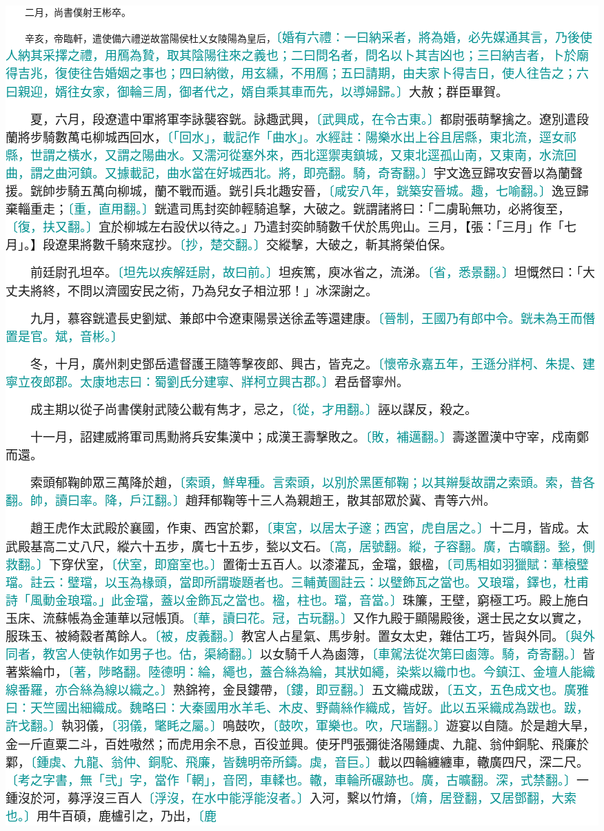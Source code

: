  　　二月，尚書僕射王彬卒。

 　　辛亥，帝臨軒，遣使備六禮逆故當陽侯杜乂女陵陽為皇后，</font><font size=4px color="#009090"><font size=4px>〔婚有六禮：一曰納采者，將為婚，必先媒通其言，乃後使人納其采擇之禮，用鴈為贄，取其陰陽往來之義也；二曰問名者，問名以卜其吉凶也；三曰納吉者，卜於廟得吉兆，復使往告婚姻之事也；四曰納徵，用玄纁，不用鴈；五曰請期，由夫家卜得吉日，使人往告之；六曰親迎，婿往女家，御輪三周，御者代之，婿自乘其車而先，以導婦歸。〕</font></font><font size=4px>大赦；群臣畢賀。

 　　夏，六月，段遼遣中軍將軍李詠襲容皝。詠趣武興，</font><font size=4px color="#009090"><font size=4px>〔武興成，在令古東。〕</font></font><font size=4px>都尉張萌擊擒之。遼別遣段蘭將步騎數萬屯柳城西回水，</font><font size=4px color="#009090"><font size=4px>〔「回水」，載記作「曲水」。水經註：陽樂水出上谷且居縣，東北流，逕女祁縣，世謂之橫水，又謂之陽曲水。又濡河從塞外來，西北逕禦夷鎮城，又東北逕孤山南，又東南，水流回曲，謂之曲河鎮。又據載記，曲水當在好城西北。將，即亮翻。騎，奇寄翻。〕</font></font><font size=4px>宇文逸豆歸攻安晉以為蘭聲援。皝帥步騎五萬向柳城，蘭不戰而遁。皝引兵北趣安晉，</font><font size=4px color="#009090"><font size=4px>〔咸安八年，皝築安晉城。趣，七喻翻。〕</font></font><font size=4px>逸豆歸棄輜重走；</font><font size=4px color="#009090"><font size=4px>〔重，直用翻。〕</font></font><font size=4px>皝遣司馬封奕帥輕騎追擊，大破之。皝謂諸將曰：「二虜恥無功，必將復至，</font><font size=4px color="#009090"><font size=4px>〔復，扶又翻。〕</font></font><font size=4px>宜於柳城左右設伏以待之。」乃遣封奕帥騎數千伏於馬兜山。三月，</font><span class="h"><font size=4px>【張：「三月」作「七月」。】</font></font><font size=4px>段遼果將數千騎來寇抄。</font><font size=4px color="#009090"><font size=4px>〔抄，楚交翻。〕</font></font><font size=4px>交縱擊，大破之，斬其將榮伯保。

 　　前廷尉孔坦卒。</font><font size=4px color="#009090"><font size=4px>〔坦先以疾解廷尉，故曰前。〕</font></font><font size=4px>坦疾篤，庾冰省之，流涕。</font><font size=4px color="#009090"><font size=4px>〔省，悉景翻。〕</font></font><font size=4px>坦慨然曰：「大丈夫將終，不問以濟國安民之術，乃為兒女子相泣邪！」冰深謝之。

 　　九月，慕容皝遣長史劉斌、兼郎中令遼東陽景送徐孟等還建康。</font><font size=4px color="#009090"><font size=4px>〔晉制，王國乃有郎中令。皝未為王而僭置是官。斌，音彬。〕</font></font><font size=4px>

 　　冬，十月，廣州刺史鄧岳遣督護王隨等擊夜郎、興古，皆克之。</font><font size=4px color="#009090"><font size=4px>〔懷帝永嘉五年，王遜分牂柯、朱提、建寧立夜郎郡。太康地志曰：蜀劉氏分建寧、牂柯立興古郡。〕</font></font><font size=4px>君岳督寧州。

 　　成主期以從子尚書僕射武陵公載有雋才，忌之，</font><font size=4px color="#009090"><font size=4px>〔從，才用翻。〕</font></font><font size=4px>誣以謀反，殺之。

 　　十一月，詔建威將軍司馬勳將兵安集漢中；成漢王壽擊敗之。</font><font size=4px color="#009090"><font size=4px>〔敗，補邁翻。〕</font></font><font size=4px>壽遂置漢中守宰，戍南鄭而還。

 　　索頭郁鞠帥眾三萬降於趙，</font><font size=4px color="#009090"><font size=4px>〔索頭，鮮卑種。言索頭，以別於黑匿郁鞠；以其辮髮故謂之索頭。索，昔各翻。帥，讀曰率。降，戶江翻。〕</font></font><font size=4px>趙拜郁鞠等十三人為親趙王，散其部眾於冀、青等六州。

 　　趙王虎作太武殿於襄國，作東、西宮於鄴，</font><font size=4px color="#009090"><font size=4px>〔東宮，以居太子邃；西宮，虎自居之。〕</font></font><font size=4px>十二月，皆成。太武殿基高二丈八尺，縱六十五步，廣七十五步，甃以文石。</font><font size=4px color="#009090"><font size=4px>〔高，居號翻。縱，子容翻。廣，古曠翻。甃，側救翻。〕</font></font><font size=4px>下穿伏室，</font><font size=4px color="#009090"><font size=4px>〔伏室，即窟室也。〕</font></font><font size=4px>置衛士五百人。以漆灌瓦，金璫，銀楹，</font><font size=4px color="#009090"><font size=4px>〔司馬相如羽獵賦：華榱璧璫。註云：璧璫，以玉為椽頭，當即所謂璇題者也。三輔黃圖註云：以璧飾瓦之當也。又琅璫，鐸也，杜甫詩「風動金琅璫。」此金璫，蓋以金飾瓦之當也。楹，柱也。璫，音當。〕</font></font><font size=4px>珠簾，王壁，窮極工巧。殿上施白玉床、流蘇帳為金蓮華以冠帳頂。</font><font size=4px color="#009090"><font size=4px>〔華，讀曰花。冠，古玩翻。〕</font></font><font size=4px>又作九殿于顯陽殿後，選士民之女以實之，服珠玉、被綺縠者萬餘人。</font><font size=4px color="#009090"><font size=4px>〔被，皮義翻。〕</font></font><font size=4px>教宮人占星氣、馬步射。置女太史，雜估工巧，皆與外同。</font><font size=4px color="#009090"><font size=4px>〔與外同者，教宮人使執作如男子也。估，渠綺翻。〕</font></font><font size=4px>以女騎千人為鹵簿，</font><font size=4px color="#009090"><font size=4px>〔車駕法從次第曰鹵簿。騎，奇寄翻。〕</font></font><font size=4px>皆著紫綸巾，</font><font size=4px color="#009090"><font size=4px>〔著，陟略翻。陸德明：綸，繩也，蓋合絲為綸，其狀如繩，染紫以織巾也。今鎮江、金壇人能織線番羅，亦合絲為線以織之。〕</font></font><font size=4px>熟錦袴，金艮鏤帶，</font><font size=4px color="#009090"><font size=4px>〔鏤，即豆翻。〕</font></font><font size=4px>五文織成跋，</font><font size=4px color="#009090"><font size=4px>〔五文，五色成文也。廣雅曰：天竺國出細織成。魏略曰：大秦國用水羊毛、木皮、野繭絲作織成，皆好。此以五采織成為跋也。跋，許戈翻。〕</font></font><font size=4px>執羽儀，</font><font size=4px color="#009090"><font size=4px>〔羽儀，氅眊之屬。〕</font></font><font size=4px>鳴鼓吹，</font><font size=4px color="#009090"><font size=4px>〔鼓吹，軍樂也。吹，尺瑞翻。〕</font></font><font size=4px>遊宴以自隨。於是趙大旱，金一斤直粟二斗，百姓嗷然；而虎用余不息，百役並興。使牙門張彌徙洛陽鍾虡、九龍、翁仲銅駝、飛廉於鄴，</font><font size=4px color="#009090"><font size=4px>〔鍾虡、九龍、翁仲、銅駝、飛廉，皆魏明帝所鑄。虡，音巨。〕</font></font><font size=4px>載以四輪纏纏車，轍廣四尺，深二尺。</font><font size=4px color="#009090"><font size=4px>〔考之字書，無「弐」字，當作「輞」，音罔，車輮也。轍，車輪所碾跡也。廣，古曠翻。深，式禁翻。〕</font></font><font size=4px>一鍾沒於河，募浮沒三百人</font><font size=4px color="#009090"><font size=4px>〔浮沒，在水中能浮能沒者。〕</font></font><font size=4px>入河，繫以竹焴，</font><font size=4px color="#009090"><font size=4px>〔焴，居登翻，又居鄧翻，大索也。〕</font></font><font size=4px>用牛百碩，鹿櫨引之，乃出，</font><font size=4px color="#009090"><font size=4px>〔鹿